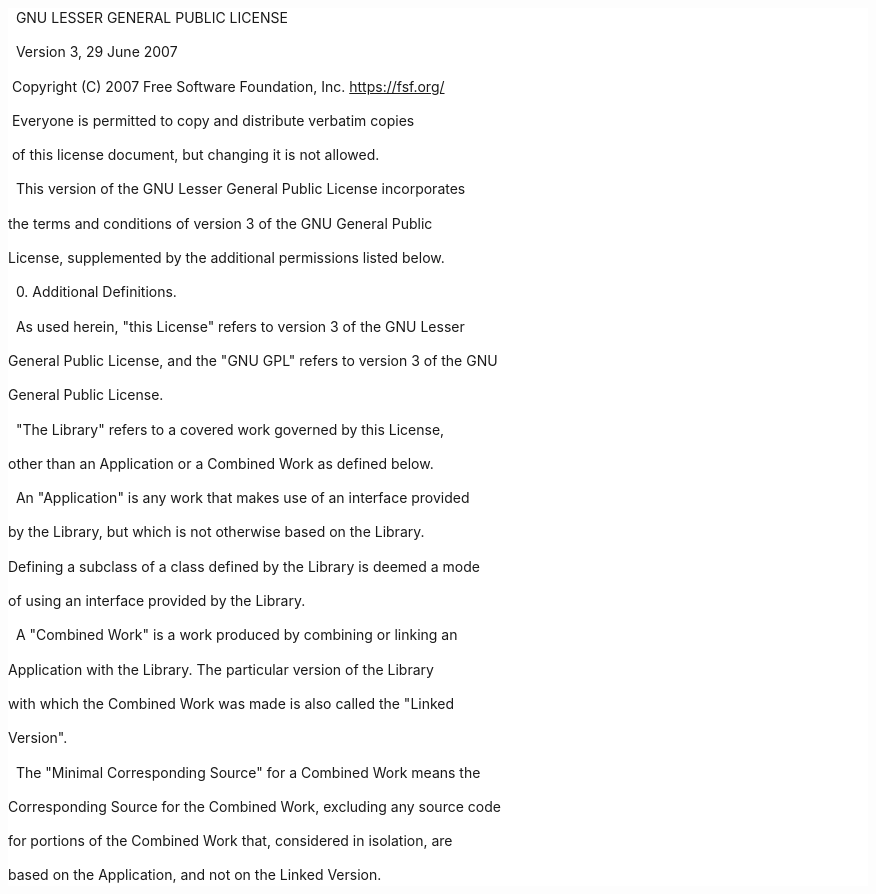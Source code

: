 &nbsp;                  GNU LESSER GENERAL PUBLIC LICENSE

&nbsp;                      Version 3, 29 June 2007



&nbsp;Copyright (C) 2007 Free Software Foundation, Inc. <https://fsf.org/>

&nbsp;Everyone is permitted to copy and distribute verbatim copies

&nbsp;of this license document, but changing it is not allowed.





&nbsp; This version of the GNU Lesser General Public License incorporates

the terms and conditions of version 3 of the GNU General Public

License, supplemented by the additional permissions listed below.



&nbsp; 0. Additional Definitions.



&nbsp; As used herein, "this License" refers to version 3 of the GNU Lesser

General Public License, and the "GNU GPL" refers to version 3 of the GNU

General Public License.



&nbsp; "The Library" refers to a covered work governed by this License,

other than an Application or a Combined Work as defined below.



&nbsp; An "Application" is any work that makes use of an interface provided

by the Library, but which is not otherwise based on the Library.

Defining a subclass of a class defined by the Library is deemed a mode

of using an interface provided by the Library.



&nbsp; A "Combined Work" is a work produced by combining or linking an

Application with the Library.  The particular version of the Library

with which the Combined Work was made is also called the "Linked

Version".



&nbsp; The "Minimal Corresponding Source" for a Combined Work means the

Corresponding Source for the Combined Work, excluding any source code

for portions of the Combined Work that, considered in isolation, are

based on the Application, and not on the Linked Version.

